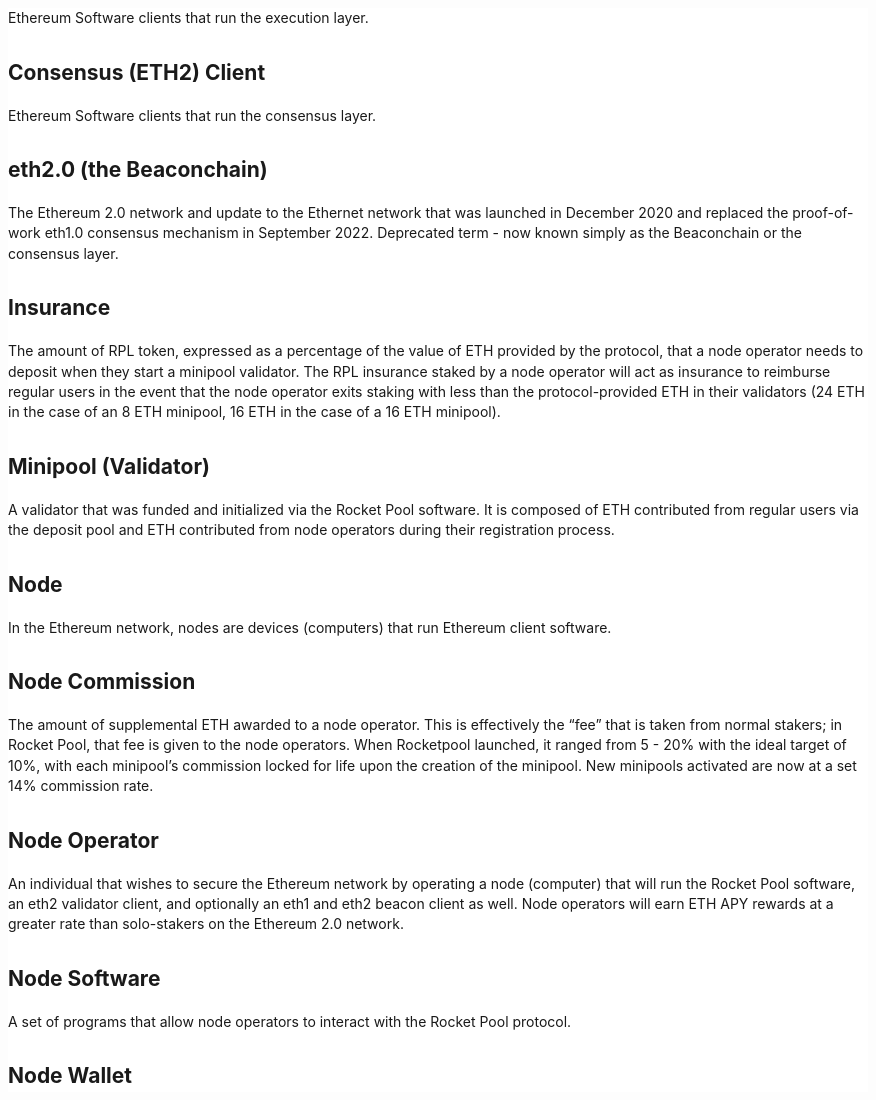 Ethereum Software clients that run the execution layer.

## Consensus (ETH2) Client

Ethereum Software clients that run the consensus layer.

## eth2.0 (the Beaconchain)

The Ethereum 2.0 network and update to the Ethernet network that was launched in December 2020 and replaced the proof-of-work eth1.0 consensus mechanism in September 2022. Deprecated term - now known simply as the Beaconchain or the consensus layer.

## Insurance

The amount of RPL token, expressed as a percentage of the value of ETH provided by the protocol, that a node operator needs to deposit when they start a minipool validator. The RPL insurance staked by a node operator will act as insurance to reimburse regular users in the event that the node operator exits staking with less than the protocol-provided ETH in their validators (24 ETH in the case of an 8 ETH minipool, 16 ETH in the case of a 16 ETH minipool).

## Minipool (Validator)

A validator that was funded and initialized via the Rocket Pool software. It is composed of ETH contributed from regular users via the deposit pool and ETH contributed from node operators during their registration process.

## Node

In the Ethereum network, nodes are devices (computers) that run Ethereum client software.

## Node Commission

The amount of supplemental ETH awarded to a node operator. This is effectively the “fee” that is taken from normal stakers; in Rocket Pool, that fee is given to the node operators. When Rocketpool launched, it ranged from 5 - 20% with the ideal target of 10%, with each minipool’s commission locked for life upon the creation of the minipool. New minipools activated are now at a set 14% commission rate.

## Node Operator

An individual that wishes to secure the Ethereum network by operating a node (computer) that will run the Rocket Pool software, an eth2 validator client, and optionally an eth1 and eth2 beacon client as well. Node operators will earn ETH APY rewards at a greater rate than solo-stakers on the Ethereum 2.0 network.

## Node Software

A set of programs that allow node operators to interact with the Rocket Pool protocol.

## Node Wallet
